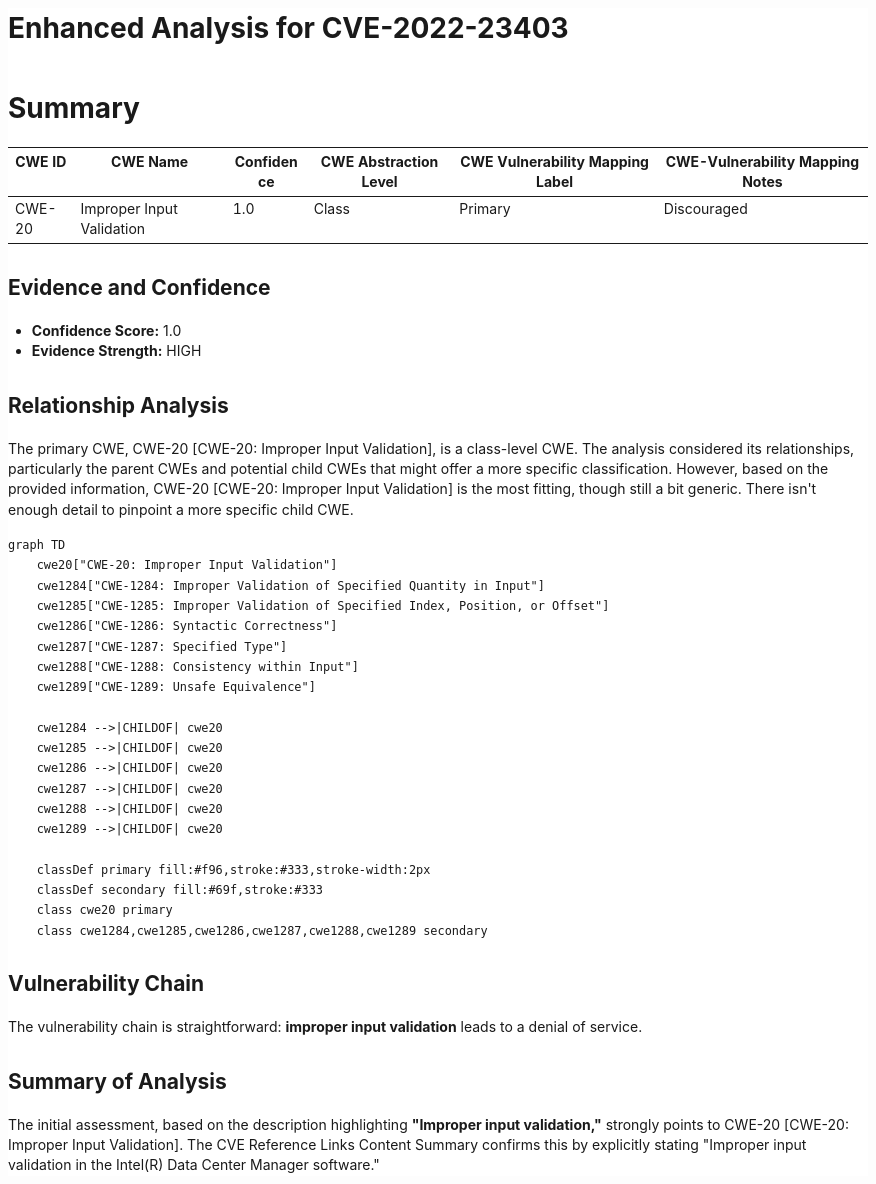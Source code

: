 # Enhanced Analysis for CVE-2022-23403

# Summary
| CWE ID | CWE Name | Confidence | CWE Abstraction Level | CWE Vulnerability Mapping Label | CWE-Vulnerability Mapping Notes |
|---|---|---|---|---|---|
| CWE-20 | Improper Input Validation | 1.0 | Class | Primary | Discouraged |

## Evidence and Confidence

*   **Confidence Score:** 1.0
*   **Evidence Strength:** HIGH

## Relationship Analysis
The primary CWE, CWE-20 [CWE-20: Improper Input Validation], is a class-level CWE. The analysis considered its relationships, particularly the parent CWEs and potential child CWEs that might offer a more specific classification. However, based on the provided information, CWE-20 [CWE-20: Improper Input Validation] is the most fitting, though still a bit generic. There isn't enough detail to pinpoint a more specific child CWE.

```mermaid
graph TD
    cwe20["CWE-20: Improper Input Validation"]
    cwe1284["CWE-1284: Improper Validation of Specified Quantity in Input"]
    cwe1285["CWE-1285: Improper Validation of Specified Index, Position, or Offset"]
    cwe1286["CWE-1286: Syntactic Correctness"]
    cwe1287["CWE-1287: Specified Type"]
    cwe1288["CWE-1288: Consistency within Input"]
    cwe1289["CWE-1289: Unsafe Equivalence"]
    
    cwe1284 -->|CHILDOF| cwe20
    cwe1285 -->|CHILDOF| cwe20
    cwe1286 -->|CHILDOF| cwe20
    cwe1287 -->|CHILDOF| cwe20
    cwe1288 -->|CHILDOF| cwe20
    cwe1289 -->|CHILDOF| cwe20
    
    classDef primary fill:#f96,stroke:#333,stroke-width:2px
    classDef secondary fill:#69f,stroke:#333
    class cwe20 primary
    class cwe1284,cwe1285,cwe1286,cwe1287,cwe1288,cwe1289 secondary
```

## Vulnerability Chain
The vulnerability chain is straightforward: **improper input validation** leads to a denial of service.

## Summary of Analysis
The initial assessment, based on the description highlighting **"Improper input validation,"** strongly points to CWE-20 [CWE-20: Improper Input Validation]. The CVE Reference Links Content Summary confirms this by explicitly stating "Improper input validation in the Intel(R) Data Center Manager software."
